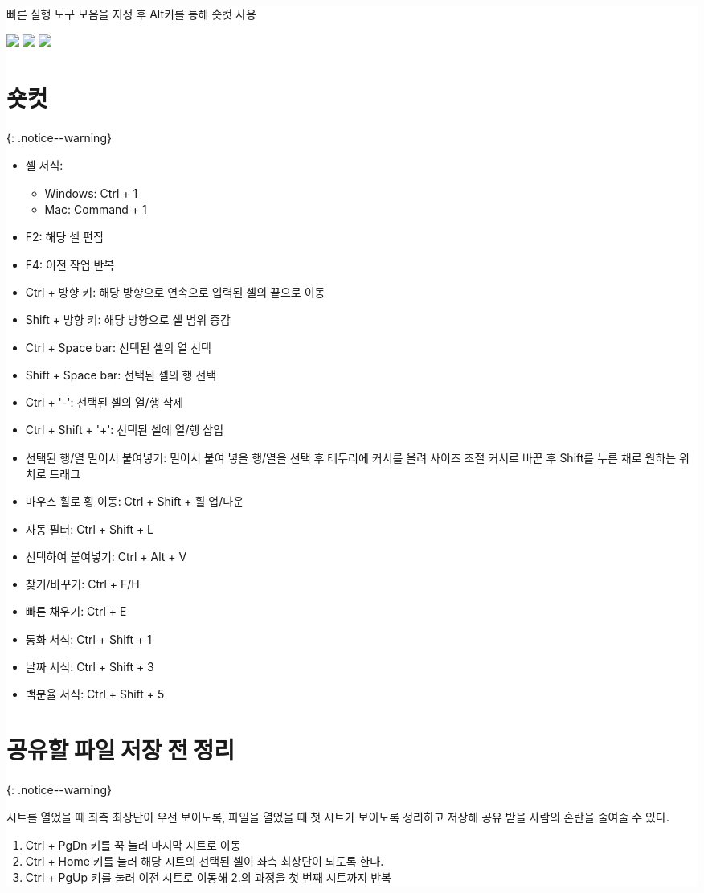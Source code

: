 빠른 실행 도구 모음을 지정 후 Alt키를 통해 숏컷 사용

<img src="/img/MS_Office/2023-07-12-excel-basic/AltShortcut1.png"/>

<img src="/img/MS_Office/2023-07-12-excel-basic/AltShortcut2.png"/>

<img src="/img/MS_Office/2023-07-12-excel-basic/AltShortcut3.png"/>

# 숏컷
{: .notice--warning}

- 셀 서식:
    + Windows: Ctrl + 1
    + Mac: Command + 1

- F2: 해당 셀 편집
- F4: 이전 작업 반복

- Ctrl + 방향 키: 해당 방향으로 연속으로 입력된 셀의 끝으로 이동
- Shift + 방향 키: 해당 방향으로 셀 범위 증감

- Ctrl + Space bar: 선택된 셀의 열 선택
- Shift + Space bar: 선택된 셀의 행 선택

- Ctrl + '-': 선택된 셀의 열/행 삭제
- Ctrl + Shift + '+': 선택된 셀에 열/행 삽입

- 선택된 행/열 밀어서 붙여넣기: 밀어서 붙여 넣을 행/열을 선택 후 테두리에 커서를 올려 사이즈 조절 커서로 바꾼 후 Shift를 누른 채로 원하는 위치로 드래그

- 마우스 휠로 횡 이동: Ctrl + Shift + 휠 업/다운

- 자동 필터: Ctrl + Shift + L

- 선택하여 붙여넣기: Ctrl + Alt + V

- 찾기/바꾸기: Ctrl + F/H

- 빠른 채우기: Ctrl + E

- 통화 서식: Ctrl + Shift + 1
- 날짜 서식: Ctrl + Shift + 3
- 백분율 서식: Ctrl + Shift + 5

# 공유할 파일 저장 전 정리
{: .notice--warning}

시트를 열었을 때 좌측 최상단이 우선 보이도록, 파일을 열었을 때 첫 시트가 보이도록 정리하고 저장해 공유 받을 사람의 혼란을 줄여줄 수 있다.<br>
1. Ctrl + PgDn 키를 꾹 눌러 마지막 시트로 이동
2. Ctrl + Home 키를 눌러 해당 시트의 선택된 셀이 좌측 최상단이 되도록 한다.
3. Ctrl + PgUp 키를 눌러 이전 시트로 이동해 2.의 과정을 첫 번째 시트까지 반복